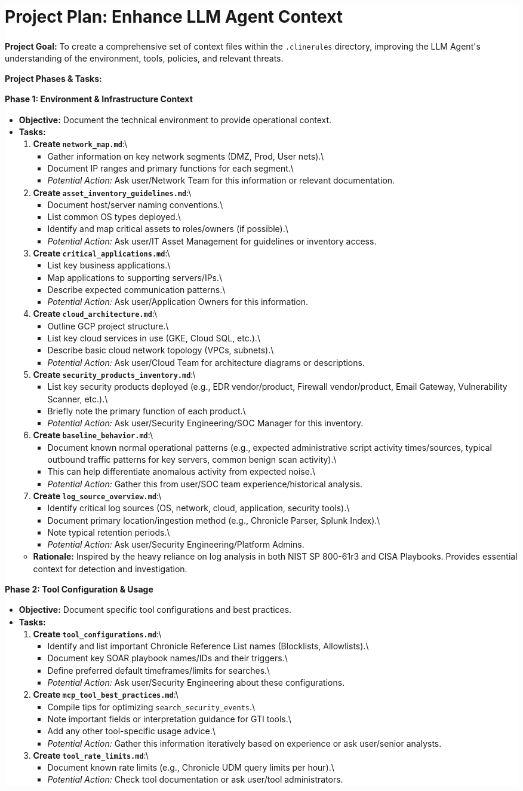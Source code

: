 # Project Plan: Enhance LLM Agent Context

**Project Goal:** To create a comprehensive set of context files within the `.clinerules` directory, improving the LLM Agent's understanding of the environment, tools, policies, and relevant threats.

**Project Phases & Tasks:**

**Phase 1: Environment & Infrastructure Context**
*   **Objective:** Document the technical environment to provide operational context.
*   **Tasks:**
    1.  **Create `network_map.md`**:\
        *   Gather information on key network segments (DMZ, Prod, User nets).\
        *   Document IP ranges and primary functions for each segment.\
        *   *Potential Action:* Ask user/Network Team for this information or relevant documentation.
    2.  **Create `asset_inventory_guidelines.md`**:\
        *   Document host/server naming conventions.\
        *   List common OS types deployed.\
        *   Identify and map critical assets to roles/owners (if possible).\
        *   *Potential Action:* Ask user/IT Asset Management for guidelines or inventory access.
    3.  **Create `critical_applications.md`**:\
        *   List key business applications.\
        *   Map applications to supporting servers/IPs.\
        *   Describe expected communication patterns.\
        *   *Potential Action:* Ask user/Application Owners for this information.
    4.  **Create `cloud_architecture.md`**:\
        *   Outline GCP project structure.\
        *   List key cloud services in use (GKE, Cloud SQL, etc.).\
        *   Describe basic cloud network topology (VPCs, subnets).\
        *   *Potential Action:* Ask user/Cloud Team for architecture diagrams or descriptions.
    5.  **Create `security_products_inventory.md`**:\
        *   List key security products deployed (e.g., EDR vendor/product, Firewall vendor/product, Email Gateway, Vulnerability Scanner, etc.).\
        *   Briefly note the primary function of each product.\
        *   *Potential Action:* Ask user/Security Engineering/SOC Manager for this inventory.
    6.  **Create `baseline_behavior.md`**:\
        *   Document known normal operational patterns (e.g., expected administrative script activity times/sources, typical outbound traffic patterns for key servers, common benign scan activity).\
        *   This can help differentiate anomalous activity from expected noise.\
        *   *Potential Action:* Gather this from user/SOC team experience/historical analysis.
    7.  **Create `log_source_overview.md`**:\
        *   Identify critical log sources (OS, network, cloud, application, security tools).\
        *   Document primary location/ingestion method (e.g., Chronicle Parser, Splunk Index).\
        *   Note typical retention periods.\
        *   *Potential Action:* Ask user/Security Engineering/Platform Admins.
    *   **Rationale:** Inspired by the heavy reliance on log analysis in both NIST SP 800-61r3 and CISA Playbooks. Provides essential context for detection and investigation.

**Phase 2: Tool Configuration & Usage**
*   **Objective:** Document specific tool configurations and best practices.
*   **Tasks:**
    1.  **Create `tool_configurations.md`**:\
        *   Identify and list important Chronicle Reference List names (Blocklists, Allowlists).\
        *   Document key SOAR playbook names/IDs and their triggers.\
        *   Define preferred default timeframes/limits for searches.\
        *   *Potential Action:* Ask user/Security Engineering about these configurations.
    2.  **Create `mcp_tool_best_practices.md`**:\
        *   Compile tips for optimizing `search_security_events`.\
        *   Note important fields or interpretation guidance for GTI tools.\
        *   Add any other tool-specific usage advice.\
        *   *Potential Action:* Gather this information iteratively based on experience or ask user/senior analysts.
    3.  **Create `tool_rate_limits.md`**:\
        *   Document known rate limits (e.g., Chronicle UDM query limits per hour).\
        *   *Potential Action:* Check tool documentation or ask user/tool administrators.
